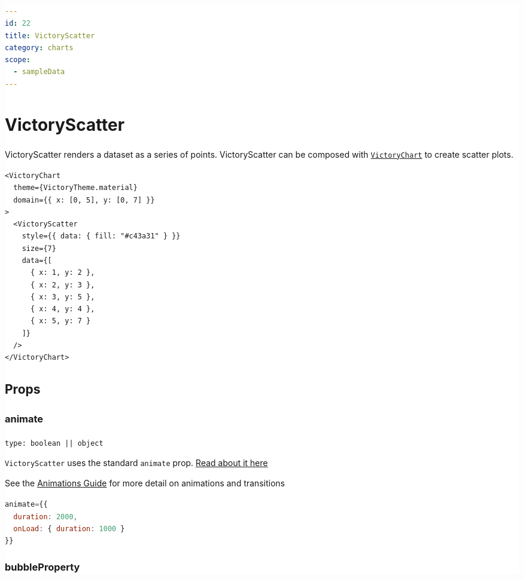 ```yaml
---
id: 22
title: VictoryScatter
category: charts
scope:
  - sampleData
---
```

# VictoryScatter

VictoryScatter renders a dataset as a series of points. VictoryScatter can be composed with [`VictoryChart`][] to create scatter plots.

```playground
<VictoryChart
  theme={VictoryTheme.material}
  domain={{ x: [0, 5], y: [0, 7] }}
>
  <VictoryScatter
    style={{ data: { fill: "#c43a31" } }}
    size={7}
    data={[
      { x: 1, y: 2 },
      { x: 2, y: 3 },
      { x: 3, y: 5 },
      { x: 4, y: 4 },
      { x: 5, y: 7 }
    ]}
  />
</VictoryChart>
```

## Props

### animate

`type: boolean || object`

`VictoryScatter` uses the standard `animate` prop. [Read about it here](/docs/common-props#animate)

See the [Animations Guide][] for more detail on animations and transitions

```jsx
animate={{
  duration: 2000,
  onLoad: { duration: 1000 }
}}
```

### bubbleProperty


[Animations Guide]: /guides/animations
[`bubbleProperty`]: /docs/victory-scatter#bubbleproperty
[Data Accessors Guide]: /guides/data-accessors
[Custom Components Guide]: /guides/custom-components
[Events Guide]: /guides/events
[Themes Guide]: /guides/themes
[`VictoryChart`]: /docs/victory-chart
[grayscale theme]: https://github.com/FormidableLabs/victory-core/blob/master/src/victory-theme/grayscale.js